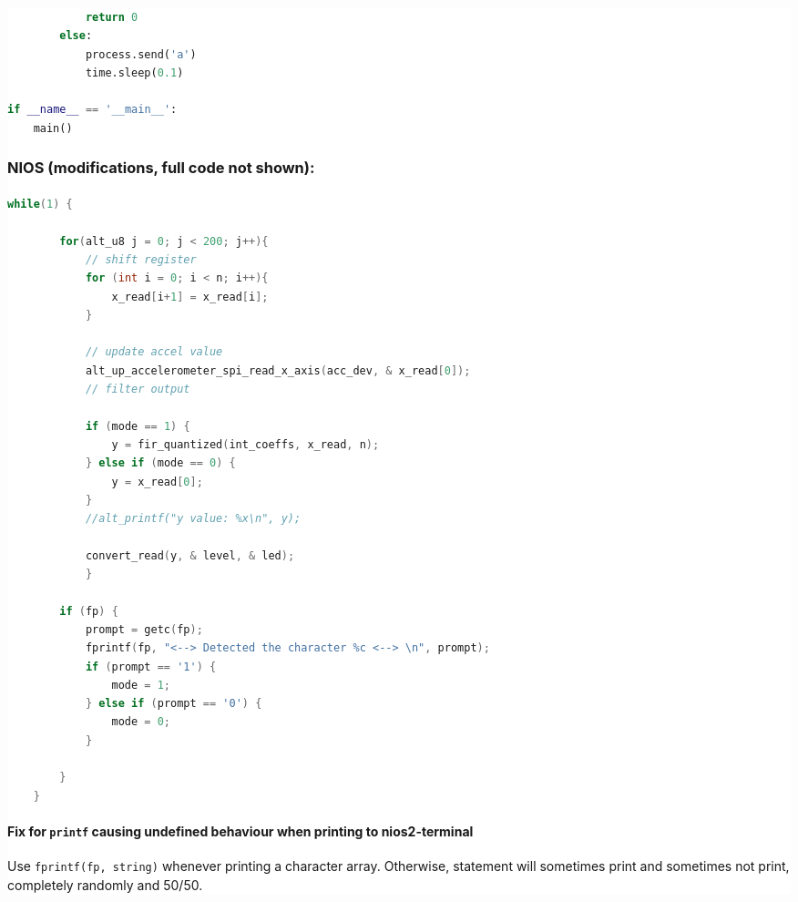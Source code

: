 ```python
            return 0
        else:
            process.send('a')
            time.sleep(0.1)     

if __name__ == '__main__':
    main()

```

### NIOS (modifications, full code not shown):

```c
while(1) {

    	for(alt_u8 j = 0; j < 200; j++){
    		// shift register
			for (int i = 0; i < n; i++){
				x_read[i+1] = x_read[i];
			}

			// update accel value
			alt_up_accelerometer_spi_read_x_axis(acc_dev, & x_read[0]);
			// filter output

			if (mode == 1) {
				y = fir_quantized(int_coeffs, x_read, n);
			} else if (mode == 0) {
				y = x_read[0];
			}
			//alt_printf("y value: %x\n", y);

			convert_read(y, & level, & led);
    		}

    	if (fp) {
    		prompt = getc(fp);
    		fprintf(fp, "<--> Detected the character %c <--> \n", prompt);
    		if (prompt == '1') {
    			mode = 1;
    		} else if (prompt == '0') {
    			mode = 0;
    		}

    	}
    }
```

#### Fix for `printf` causing undefined behaviour when printing to nios2-terminal

Use `fprintf(fp, string)` whenever printing a character array. Otherwise, statement will sometimes print and sometimes not print, completely randomly and 50/50.
